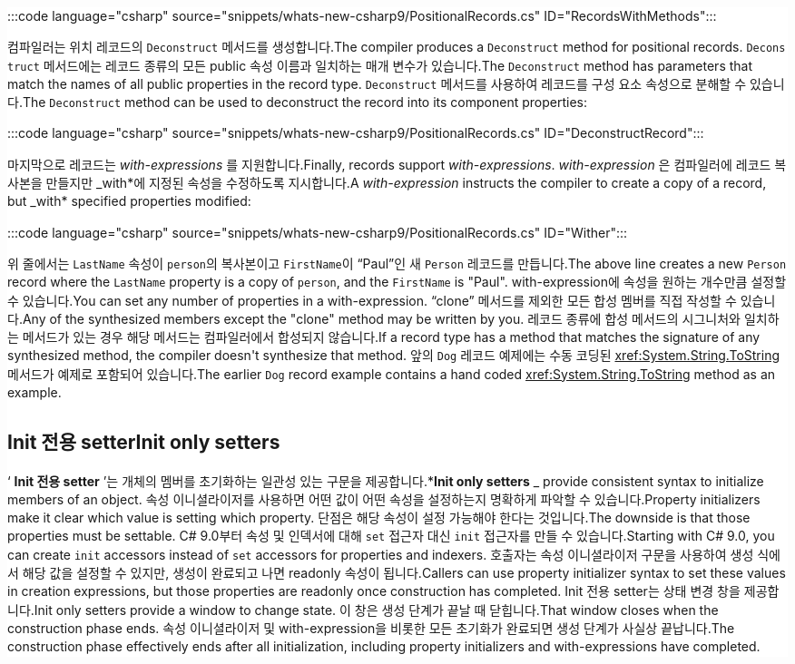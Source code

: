 :::code language="csharp" source="snippets/whats-new-csharp9/PositionalRecords.cs" ID="RecordsWithMethods":::

<span data-ttu-id="1bd4e-198">컴파일러는 위치 레코드의 `Deconstruct` 메서드를 생성합니다.</span><span class="sxs-lookup"><span data-stu-id="1bd4e-198">The compiler produces a `Deconstruct` method for positional records.</span></span> <span data-ttu-id="1bd4e-199">`Deconstruct` 메서드에는 레코드 종류의 모든 public 속성 이름과 일치하는 매개 변수가 있습니다.</span><span class="sxs-lookup"><span data-stu-id="1bd4e-199">The `Deconstruct` method has parameters that match the names of all public properties in the record type.</span></span> <span data-ttu-id="1bd4e-200">`Deconstruct` 메서드를 사용하여 레코드를 구성 요소 속성으로 분해할 수 있습니다.</span><span class="sxs-lookup"><span data-stu-id="1bd4e-200">The `Deconstruct` method can be used to deconstruct the record into its component properties:</span></span>

:::code language="csharp" source="snippets/whats-new-csharp9/PositionalRecords.cs" ID="DeconstructRecord":::

<span data-ttu-id="1bd4e-201">마지막으로 레코드는 _*_with-expressions_*_ 를 지원합니다.</span><span class="sxs-lookup"><span data-stu-id="1bd4e-201">Finally, records support _*_with-expressions_*_.</span></span> <span data-ttu-id="1bd4e-202">_*_with-expression_*_ 은 컴파일러에 레코드 복사본을 만들지만 _with\*에 지정된 속성을 수정하도록 지시합니다.</span><span class="sxs-lookup"><span data-stu-id="1bd4e-202">A _*_with-expression_*_ instructs the compiler to create a copy of a record, but _with\* specified properties modified:</span></span>

:::code language="csharp" source="snippets/whats-new-csharp9/PositionalRecords.cs" ID="Wither":::

<span data-ttu-id="1bd4e-203">위 줄에서는 `LastName` 속성이 `person`의 복사본이고 `FirstName`이 “Paul”인 새 `Person` 레코드를 만듭니다.</span><span class="sxs-lookup"><span data-stu-id="1bd4e-203">The above line creates a new `Person` record where the `LastName` property is a copy of `person`, and the `FirstName` is "Paul".</span></span> <span data-ttu-id="1bd4e-204">with-expression에 속성을 원하는 개수만큼 설정할 수 있습니다.</span><span class="sxs-lookup"><span data-stu-id="1bd4e-204">You can set any number of properties in a with-expression.</span></span>  <span data-ttu-id="1bd4e-205">“clone” 메서드를 제외한 모든 합성 멤버를 직접 작성할 수 있습니다.</span><span class="sxs-lookup"><span data-stu-id="1bd4e-205">Any of the synthesized members except the "clone" method may be written by you.</span></span> <span data-ttu-id="1bd4e-206">레코드 종류에 합성 메서드의 시그니처와 일치하는 메서드가 있는 경우 해당 메서드는 컴파일러에서 합성되지 않습니다.</span><span class="sxs-lookup"><span data-stu-id="1bd4e-206">If a record type has a method that matches the signature of any synthesized method, the compiler doesn't synthesize that method.</span></span> <span data-ttu-id="1bd4e-207">앞의 `Dog` 레코드 예제에는 수동 코딩된 <xref:System.String.ToString> 메서드가 예제로 포함되어 있습니다.</span><span class="sxs-lookup"><span data-stu-id="1bd4e-207">The earlier `Dog` record example contains a hand coded <xref:System.String.ToString> method as an example.</span></span>

## <a name="init-only-setters"></a><span data-ttu-id="1bd4e-208">Init 전용 setter</span><span class="sxs-lookup"><span data-stu-id="1bd4e-208">Init only setters</span></span>

<span data-ttu-id="1bd4e-209">‘ **Init 전용 setter** ’는 개체의 멤버를 초기화하는 일관성 있는 구문을 제공합니다.</span><span class="sxs-lookup"><span data-stu-id="1bd4e-209">\***Init only setters** _ provide consistent syntax to initialize members of an object.</span></span> <span data-ttu-id="1bd4e-210">속성 이니셜라이저를 사용하면 어떤 값이 어떤 속성을 설정하는지 명확하게 파악할 수 있습니다.</span><span class="sxs-lookup"><span data-stu-id="1bd4e-210">Property initializers make it clear which value is setting which property.</span></span> <span data-ttu-id="1bd4e-211">단점은 해당 속성이 설정 가능해야 한다는 것입니다.</span><span class="sxs-lookup"><span data-stu-id="1bd4e-211">The downside is that those properties must be settable.</span></span> <span data-ttu-id="1bd4e-212">C# 9.0부터 속성 및 인덱서에 대해 `set` 접근자 대신 `init` 접근자를 만들 수 있습니다.</span><span class="sxs-lookup"><span data-stu-id="1bd4e-212">Starting with C# 9.0, you can create `init` accessors instead of `set` accessors for properties and indexers.</span></span> <span data-ttu-id="1bd4e-213">호출자는 속성 이니셜라이저 구문을 사용하여 생성 식에서 해당 값을 설정할 수 있지만, 생성이 완료되고 나면 readonly 속성이 됩니다.</span><span class="sxs-lookup"><span data-stu-id="1bd4e-213">Callers can use property initializer syntax to set these values in creation expressions, but those properties are readonly once construction has completed.</span></span> <span data-ttu-id="1bd4e-214">Init 전용 setter는 상태 변경 창을 제공합니다.</span><span class="sxs-lookup"><span data-stu-id="1bd4e-214">Init only setters provide a window to change state.</span></span> <span data-ttu-id="1bd4e-215">이 창은 생성 단계가 끝날 때 닫힙니다.</span><span class="sxs-lookup"><span data-stu-id="1bd4e-215">That window closes when the construction phase ends.</span></span> <span data-ttu-id="1bd4e-216">속성 이니셜라이저 및 with-expression을 비롯한 모든 초기화가 완료되면 생성 단계가 사실상 끝납니다.</span><span class="sxs-lookup"><span data-stu-id="1bd4e-216">The construction phase effectively ends after all initialization, including property initializers and with-expressions have completed.</span></span>
